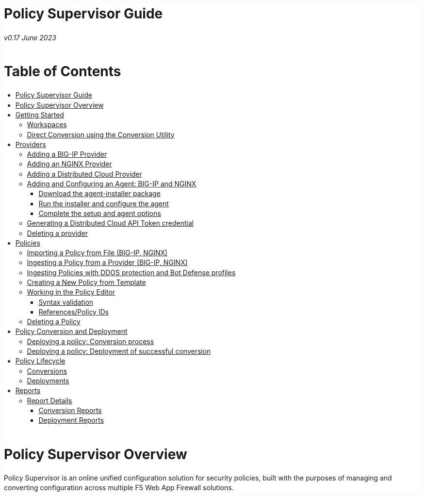 
# Policy Supervisor Guide
*v0.17 June 2023*

# Table of Contents
- [Policy Supervisor Guide](#policy-supervisor-guide)
- [Policy Supervisor Overview](#policy-supervisor-overview)
- [Getting Started](#getting-started)
  * [Workspaces](#workspaces)
  * [Direct Conversion using the Conversion Utility](#direct-conversion-using-the-conversion-utility)
- [Providers](#providers)
  * [Adding a BIG-IP Provider](#adding-a-big-ip-provider)
  * [Adding an NGINX Provider](#adding-an-nginx-provider)
  * [Adding a Distributed Cloud Provider](#adding-a-distributed-cloud-provider)
  * [Adding and Configuring an Agent: BIG-IP and NGINX](#adding-and-configuring-an-agent--big-ip-and-nginx)
    + [Download the agent-installer package](#download-the-agent-installer-package)
    + [Run the installer and configure the agent](#run-the-installer-and-configure-the-agent)
    + [Complete the setup and agent options](#complete-the-setup-and-agent-options)
  * [Generating a Distributed Cloud API Token credential](#generating-a-distributed-cloud-api-token-credential)
  * [Deleting a provider](#deleting-a-provider)
- [Policies](#policies)
  * [Importing a Policy from File (BIG-IP, NGINX)](#importing-a-policy-from-file--big-ip--nginx-)
  * [Ingesting a Policy from a Provider (BIG-IP, NGINX)](#ingesting-a-policy-from-a-provider--big-ip--nginx-)
  * [Ingesting Policies with DDOS protection and Bot Defense profiles](#ingesting-policies-with-ddos-protection-and-bot-defense-profiles)
  * [Creating a New Policy from Template](#creating-a-new-policy-from-template)
  * [Working in the Policy Editor](#working-in-the-policy-editor)
    + [Syntax validation](#syntax-validation)
    + [References/Policy IDs](#references-policy-ids)
  * [Deleting a Policy](#deleting-a-policy)
- [Policy Conversion and Deployment](#policy-conversion-and-deployment)
  * [Deploying a policy: Conversion process](#deploying-a-policy--conversion-process)
  * [Deploying a policy: Deployment of successful conversion](#deploying-a-policy--deployment-of-successful-conversion)
- [Policy Lifecycle](#policy-lifecycle)
  * [Conversions](#conversions)
  * [Deployments](#deployments)
- [Reports](#reports)
  * [Report Details](#report-details)
    + [Conversion Reports](#conversion-reports)
    + [Deployment Reports](#deployment-reports)

# Policy Supervisor Overview

Policy Supervisor is an online unified configuration solution for
security policies, built with the purposes of managing and converting
configuration across multiple F5 Web App Firewall solutions.
